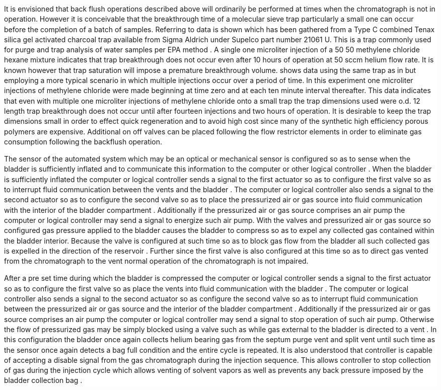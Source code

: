 It is envisioned that back flush operations described above will ordinarily be performed at times when the chromatograph is not in operation. However it is conceivable that the breakthrough time of a molecular sieve trap particularly a small one can occur before the completion of a batch of samples. Referring to data is shown which has been gathered from a Type C combined Tenax silica gel activated charcoal trap available from Sigma Aldrich under Supelco part number 21061 U. This is a trap commonly used for purge and trap analysis of water samples per EPA method . A single one microliter injection of a 50 50 methylene chloride hexane mixture indicates that trap breakthrough does not occur even after 10 hours of operation at 50 sccm helium flow rate. It is known however that trap saturation will impose a premature breakthrough volume. shows data using the same trap as in but employing a more typical scenario in which multiple injections occur over a period of time. In this experiment one microliter injections of methylene chloride were made beginning at time zero and at each ten minute interval thereafter. This data indicates that even with multiple one microliter injections of methylene chloride onto a small trap the trap dimensions used were o.d. 12 length trap breakthrough does not occur until after fourteen injections and two hours of operation. It is desirable to keep the trap dimensions small in order to effect quick regeneration and to avoid high cost since many of the synthetic high efficiency porous polymers are expensive. Additional on off valves can be placed following the flow restrictor elements in order to eliminate gas consumption following the backflush operation.

The sensor of the automated system which may be an optical or mechanical sensor is configured so as to sense when the bladder is sufficiently inflated and to communicate this information to the computer or other logical controller . When the bladder is sufficiently inflated the computer or logical controller sends a signal to the first actuator so as to configure the first valve so as to interrupt fluid communication between the vents and the bladder . The computer or logical controller also sends a signal to the second actuator so as to configure the second valve so as to place the pressurized air or gas source into fluid communication with the interior of the bladder compartment . Additionally if the pressurized air or gas source comprises an air pump the computer or logical controller may send a signal to energize such air pump. With the valves and pressurized air or gas source so configured gas pressure applied to the bladder causes the bladder to compress so as to expel any collected gas contained within the bladder interior. Because the valve is configured at such time so as to block gas flow from the bladder all such collected gas is expelled in the direction of the reservoir . Further since the first valve is also configured at this time so as to direct gas vented from the chromatograph to the vent normal operation of the chromatograph is not impaired.

After a pre set time during which the bladder is compressed the computer or logical controller sends a signal to the first actuator so as to configure the first valve so as place the vents into fluid communication with the bladder . The computer or logical controller also sends a signal to the second actuator so as configure the second valve so as to interrupt fluid communication between the pressurized air or gas source and the interior of the bladder compartment . Additionally if the pressurized air or gas source comprises an air pump the computer or logical controller may send a signal to stop operation of such air pump. Otherwise the flow of pressurized gas may be simply blocked using a valve such as while gas external to the bladder is directed to a vent . In this configuration the bladder once again collects helium bearing gas from the septum purge vent and split vent until such time as the sensor once again detects a bag full condition and the entire cycle is repeated. It is also understood that controller is capable of accepting a disable signal from the gas chromatograph during the injection sequence. This allows controller to stop collection of gas during the injection cycle which allows venting of solvent vapors as well as prevents any back pressure imposed by the bladder collection bag .
